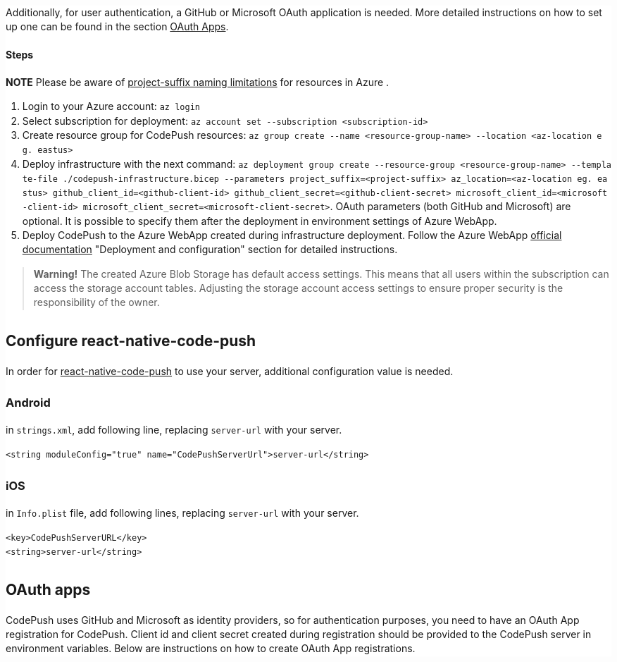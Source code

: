 Additionally, for user authentication, a GitHub or Microsoft OAuth application is needed. 
More detailed instructions on how to set up one can be found in the section [OAuth Apps](#oauth-apps).

#### Steps

**NOTE** Please be aware of [project-suffix naming limitations](#project-suffix) for resources in Azure .

1. Login to your Azure account: `az login`
2. Select subscription for deployment: `az account set --subscription <subscription-id>`
3. Create resource group for CodePush resources: `az group create --name <resource-group-name> --location <az-location eg. eastus>`
4. Deploy infrastructure with the next command: `az deployment group create --resource-group <resource-group-name> --template-file ./codepush-infrastructure.bicep --parameters project_suffix=<project-suffix> az_location=<az-location eg. eastus> github_client_id=<github-client-id> github_client_secret=<github-client-secret> microsoft_client_id=<microsoft-client-id> microsoft_client_secret=<microsoft-client-secret>`. OAuth parameters (both GitHub and Microsoft) are optional. It is possible to specify them after the deployment in environment settings of Azure WebApp.
5. Deploy CodePush to the Azure WebApp created during infrastructure deployment. Follow the Azure WebApp [official documentation](https://learn.microsoft.com/en-us/azure/app-service/) "Deployment and configuration" section for detailed instructions.

> **Warning!** The created Azure Blob Storage has default access settings. 
> This means that all users within the subscription can access the storage account tables. 
> Adjusting the storage account access settings to ensure proper security is the responsibility of the owner.

## Configure react-native-code-push

In order for [react-native-code-push](https://github.com/microsoft/react-native-code-push) to use your server, additional configuration value is needed.

### Android

in `strings.xml`, add following line, replacing `server-url` with your server.

```
<string moduleConfig="true" name="CodePushServerUrl">server-url</string>
```

### iOS

in `Info.plist` file, add following lines, replacing `server-url` with your server.

```
<key>CodePushServerURL</key>
<string>server-url</string>
```

## OAuth apps

CodePush uses GitHub and Microsoft as identity providers, so for authentication purposes, you need to have an OAuth App registration for CodePush. 
Client id and client secret created during registration should be provided to the CodePush server in environment variables. 
Below are instructions on how to create OAuth App registrations.
